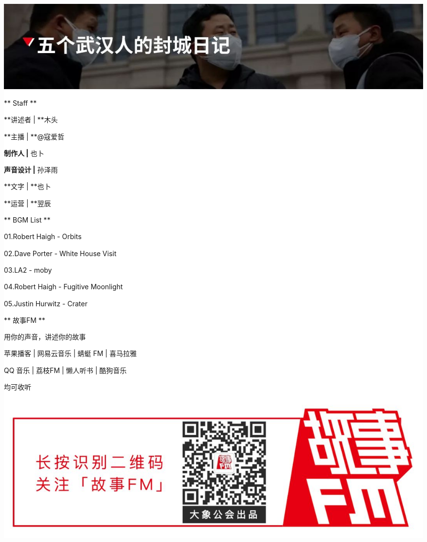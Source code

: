 [![](/images/post/eb44c4d79b080e99b7a10b8a08b7f239.jpg)](http://mp.weixin.qq.com/s?__biz=MzI5NzY4MzkzOA==&mid=2247491284&idx=1&sn=009139fc1969c8687b39f73bc4c7050c&chksm=ecb00059dbc7894ff2deca20c28101005b6e9d96d0dba2434bcb99be107dabe878c668576e79&scene=21#wechat_redirect)

  

** Staff **  

**讲述者 | **木头

**主播 | **@寇爱哲

**制作人 |** 也卜

**声音设计 |** 孙泽雨

**文字 | **也卜

**运营 | **翌辰

  

** BGM List **

01.Robert Haigh - Orbits

02.Dave Porter - White House Visit

03.LA2 - moby

04.Robert Haigh - Fugitive Moonlight

05.Justin Hurwitz - Crater

  

** 故事FM **

用你的声音，讲述你的故事

苹果播客 | 网易云音乐 | 蜻蜓 FM | 喜马拉雅

QQ 音乐 | 荔枝FM | 懒人听书 | 酷狗音乐

均可收听

![](/images/post/39b6f183e7d56b5c1ca9535bbfcce4bd.jpg)
